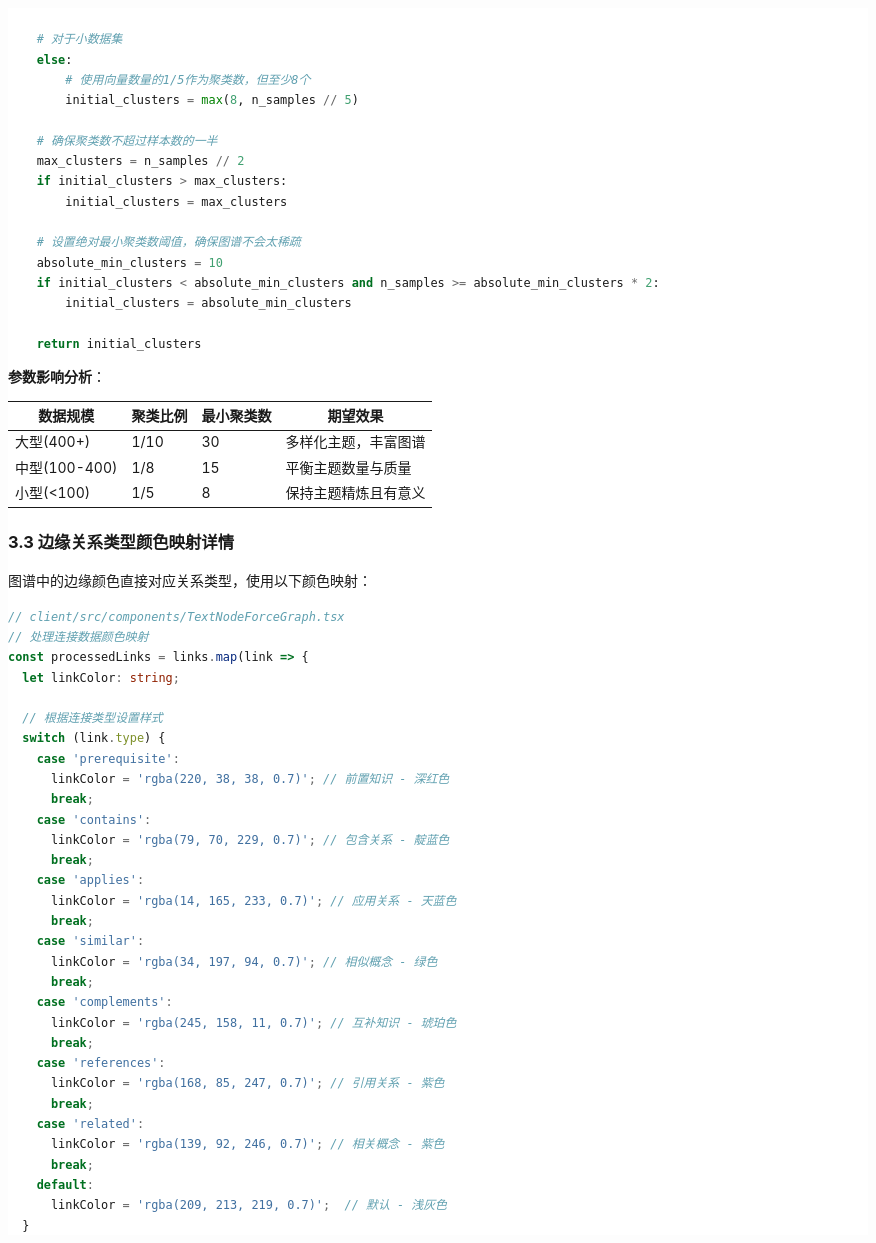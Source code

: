 ```python
    
    # 对于小数据集
    else:
        # 使用向量数量的1/5作为聚类数，但至少8个
        initial_clusters = max(8, n_samples // 5)
    
    # 确保聚类数不超过样本数的一半
    max_clusters = n_samples // 2
    if initial_clusters > max_clusters:
        initial_clusters = max_clusters
    
    # 设置绝对最小聚类数阈值，确保图谱不会太稀疏
    absolute_min_clusters = 10
    if initial_clusters < absolute_min_clusters and n_samples >= absolute_min_clusters * 2:
        initial_clusters = absolute_min_clusters
    
    return initial_clusters
```

**参数影响分析**：

| 数据规模 | 聚类比例 | 最小聚类数 | 期望效果 |
|---------|---------|----------|---------|
| 大型(400+) | 1/10 | 30 | 多样化主题，丰富图谱 |
| 中型(100-400) | 1/8 | 15 | 平衡主题数量与质量 |
| 小型(<100) | 1/5 | 8 | 保持主题精炼且有意义 |

### 3.3 边缘关系类型颜色映射详情

图谱中的边缘颜色直接对应关系类型，使用以下颜色映射：

```typescript
// client/src/components/TextNodeForceGraph.tsx
// 处理连接数据颜色映射
const processedLinks = links.map(link => {
  let linkColor: string;
  
  // 根据连接类型设置样式
  switch (link.type) {
    case 'prerequisite':
      linkColor = 'rgba(220, 38, 38, 0.7)'; // 前置知识 - 深红色
      break;
    case 'contains':
      linkColor = 'rgba(79, 70, 229, 0.7)'; // 包含关系 - 靛蓝色
      break;
    case 'applies':
      linkColor = 'rgba(14, 165, 233, 0.7)'; // 应用关系 - 天蓝色
      break;
    case 'similar':
      linkColor = 'rgba(34, 197, 94, 0.7)'; // 相似概念 - 绿色
      break;
    case 'complements':
      linkColor = 'rgba(245, 158, 11, 0.7)'; // 互补知识 - 琥珀色
      break;
    case 'references':
      linkColor = 'rgba(168, 85, 247, 0.7)'; // 引用关系 - 紫色
      break;
    case 'related':
      linkColor = 'rgba(139, 92, 246, 0.7)'; // 相关概念 - 紫色
      break;
    default:
      linkColor = 'rgba(209, 213, 219, 0.7)';  // 默认 - 浅灰色
  }
```